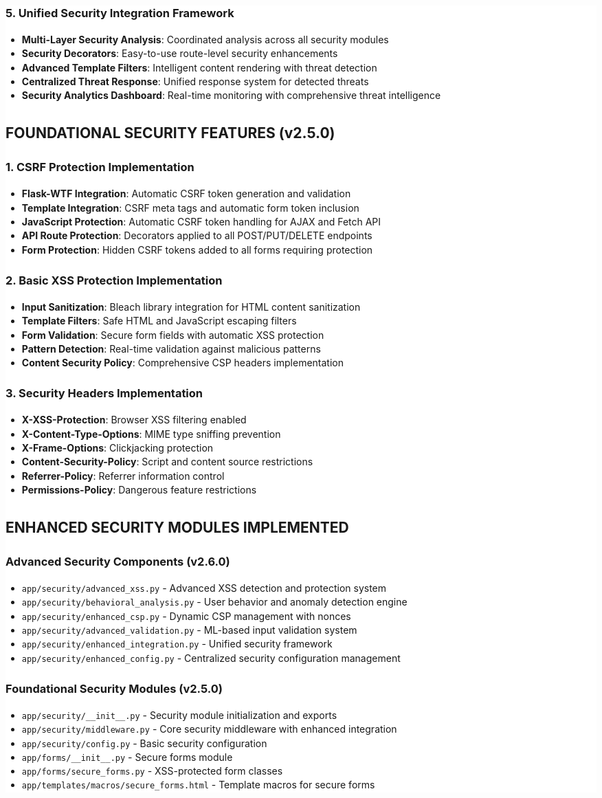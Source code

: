 ### **5. Unified Security Integration Framework**
-  **Multi-Layer Security Analysis**: Coordinated analysis across all security modules
-  **Security Decorators**: Easy-to-use route-level security enhancements
-  **Advanced Template Filters**: Intelligent content rendering with threat detection
-  **Centralized Threat Response**: Unified response system for detected threats
-  **Security Analytics Dashboard**: Real-time monitoring with comprehensive threat intelligence

## **FOUNDATIONAL SECURITY FEATURES (v2.5.0)** 

### **1. CSRF Protection Implementation**
-  **Flask-WTF Integration**: Automatic CSRF token generation and validation
-  **Template Integration**: CSRF meta tags and automatic form token inclusion
-  **JavaScript Protection**: Automatic CSRF token handling for AJAX and Fetch API
-  **API Route Protection**: Decorators applied to all POST/PUT/DELETE endpoints
-  **Form Protection**: Hidden CSRF tokens added to all forms requiring protection

### **2. Basic XSS Protection Implementation**
-  **Input Sanitization**: Bleach library integration for HTML content sanitization
-  **Template Filters**: Safe HTML and JavaScript escaping filters
-  **Form Validation**: Secure form fields with automatic XSS protection
-  **Pattern Detection**: Real-time validation against malicious patterns
-  **Content Security Policy**: Comprehensive CSP headers implementation

### **3. Security Headers Implementation**
-  **X-XSS-Protection**: Browser XSS filtering enabled
-  **X-Content-Type-Options**: MIME type sniffing prevention
-  **X-Frame-Options**: Clickjacking protection
-  **Content-Security-Policy**: Script and content source restrictions
-  **Referrer-Policy**: Referrer information control
-  **Permissions-Policy**: Dangerous feature restrictions

## **ENHANCED SECURITY MODULES IMPLEMENTED**

### **Advanced Security Components (v2.6.0)**
- `app/security/advanced_xss.py` - Advanced XSS detection and protection system
- `app/security/behavioral_analysis.py` - User behavior and anomaly detection engine
- `app/security/enhanced_csp.py` - Dynamic CSP management with nonces
- `app/security/advanced_validation.py` - ML-based input validation system
- `app/security/enhanced_integration.py` - Unified security framework
- `app/security/enhanced_config.py` - Centralized security configuration management

### **Foundational Security Modules (v2.5.0)**
- `app/security/__init__.py` - Security module initialization and exports
- `app/security/middleware.py` - Core security middleware with enhanced integration
- `app/security/config.py` - Basic security configuration
- `app/forms/__init__.py` - Secure forms module
- `app/forms/secure_forms.py` - XSS-protected form classes
- `app/templates/macros/secure_forms.html` - Template macros for secure forms
